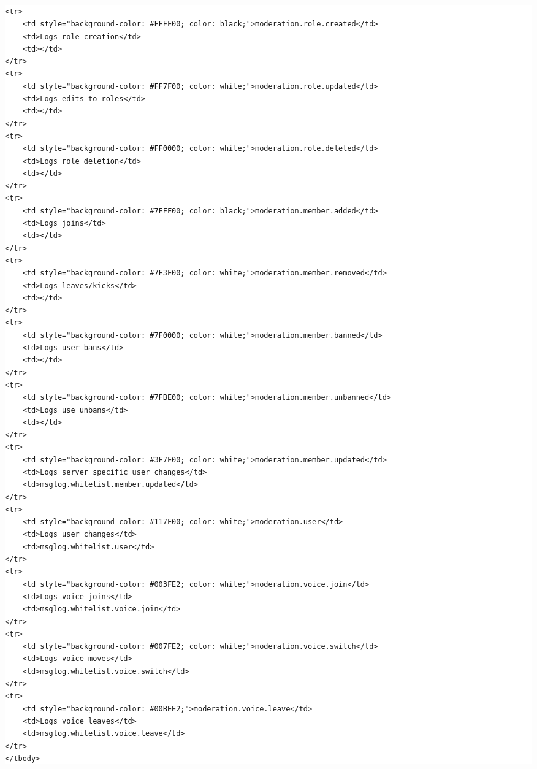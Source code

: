     <tr>
        <td style="background-color: #FFFF00; color: black;">moderation​.role​.created</td>
        <td>Logs role creation</td>
        <td></td>
    </tr>
    <tr>
        <td style="background-color: #FF7F00; color: white;">moderation​.role​.updated</td>
        <td>Logs edits to roles</td>
        <td></td>
    </tr>
    <tr>
        <td style="background-color: #FF0000; color: white;">moderation​.role​.deleted</td>
        <td>Logs role deletion</td>
        <td></td>
    </tr>
    <tr>
        <td style="background-color: #7FFF00; color: black;">moderation​.member​.added</td>
        <td>Logs joins</td>
        <td></td>
    </tr>
    <tr>
        <td style="background-color: #7F3F00; color: white;">moderation​.member​.removed</td>
        <td>Logs leaves/kicks</td>
        <td></td>
    </tr>
    <tr>
        <td style="background-color: #7F0000; color: white;">moderation​.member​.banned</td>
        <td>Logs user bans</td>
        <td></td>
    </tr>
    <tr>
        <td style="background-color: #7FBE00; color: white;">moderation​.member​.unbanned</td>
        <td>Logs use unbans</td>
        <td></td>
    </tr>
    <tr>
        <td style="background-color: #3F7F00; color: white;">moderation​.member​.updated</td>
        <td>Logs server specific user changes</td>
        <td>msglog.whitelist.member.updated</td>
    </tr>
    <tr>
        <td style="background-color: #117F00; color: white;">moderation​.user</td>
        <td>Logs user changes</td>
        <td>msglog.whitelist.user</td>
    </tr>
    <tr>
        <td style="background-color: #003FE2; color: white;">moderation​.voice​.join</td>
        <td>Logs voice joins</td>
        <td>msglog.whitelist.voice.join</td>
    </tr>
    <tr>
        <td style="background-color: #007FE2; color: white;">moderation​.voice​.switch</td>
        <td>Logs voice moves</td>
        <td>msglog.whitelist.voice.switch</td>
    </tr>
    <tr>
        <td style="background-color: #00BEE2;">moderation​.voice​.leave</td>
        <td>Logs voice leaves</td>
        <td>msglog.whitelist.voice.leave</td>
    </tr>
    </tbody>
</table>

